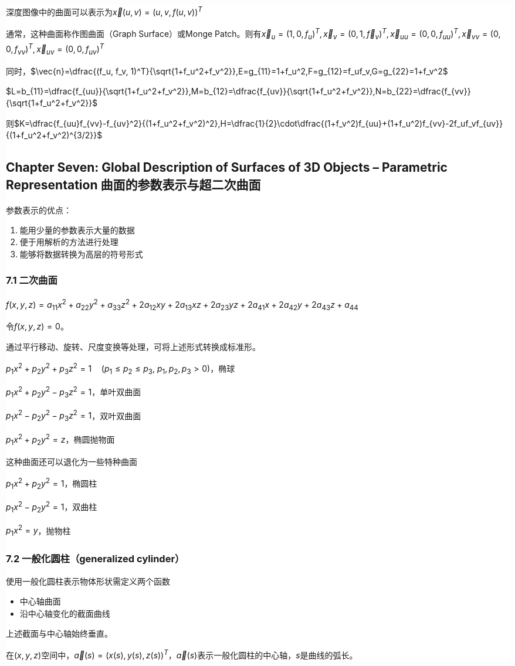 深度图像中的曲面可以表示为$\vec{x}(u,v)=(u,v,f(u,v))^T$

通常，这种曲面称作图曲面（Graph Surface）或Monge Patch。则有$\vec{x}_u=(1,0,f_u)^T,\vec{x}_v=(0,1,\vec{f}_v)^T,\vec{x}_{uu}=(0,0,f_{uu})^T,\vec{x}_{vv}=(0,0,f_{vv})^T,\vec{x}_{uv}=(0,0,f_{uv})^T$

同时，$\vec{n}=\dfrac{(f_u, f_v, 1)^T}{\sqrt{1+f_u^2+f_v^2}},E=g_{11}=1+f_u^2,F=g_{12}=f_uf_v,G=g_{22}=1+f_v^2$

$L=b_{11}=\dfrac{f_{uu}}{\sqrt{1+f_u^2+f_v^2}},M=b_{12}=\dfrac{f_{uv}}{\sqrt{1+f_u^2+f_v^2}},N=b_{22}=\dfrac{f_{vv}}{\sqrt{1+f_u^2+f_v^2}}$

则$K=\dfrac{f_{uu}f_{vv}-f_{uv}^2}{(1+f_u^2+f_v^2)^2},H=\dfrac{1}{2}\cdot\dfrac{(1+f_v^2)f_{uu}+(1+f_u^2)f_{vv}-2f_uf_vf_{uv}}{(1+f_u^2+f_v^2)^{3/2}}$



## Chapter Seven: Global Description of Surfaces of 3D Objects – Parametric Representation 曲面的参数表示与超二次曲面

参数表示的优点：

1. 能用少量的参数表示大量的数据
2. 便于用解析的方法进行处理
3. 能够将数据转换为高层的符号形式

### 7.1 二次曲面

$f(x,y,z)=a_{11}x^2+a_{22}y^2+a_{33}z^2+2a_{12}xy+2a_{13}xz+2a_{23}yz+2a_{41}x+2a_{42}y+2a_{43}z+a_{44}$

令$f(x,y,z)=0$。

通过平行移动、旋转、尺度变换等处理，可将上述形式转换成标准形。

$p_1x^2+p_2y^2+p_3z^2=1\quad(p_1\leq p_2\leq p_3,\ p_1,p_2,p_3>0)$，椭球

$p_1x^2+p_2y^2-p_3z^2=1$，单叶双曲面

$p_1x^2-p_2y^2-p_3z^2=1$，双叶双曲面

$p_1x^2+p_2y^2=z$，椭圆抛物面

这种曲面还可以退化为一些特种曲面

$p_1x^2+p_2y^2=1$，椭圆柱

$p_1x^2-p_2y^2=1$，双曲柱

$p_1x^2=y$，抛物柱

### 7.2 一般化圆柱（generalized cylinder）

使用一般化圆柱表示物体形状需定义两个函数

- 中心轴曲面
- 沿中心轴变化的截面曲线

上述截面与中心轴始终垂直。

在$(x,y,z)$空间中，$\vec{a}(s)=(x(s),y(s),z(s))^T$，$\vec{a}(s)$表示一般化圆柱的中心轴，$s$是曲线的弧长。
